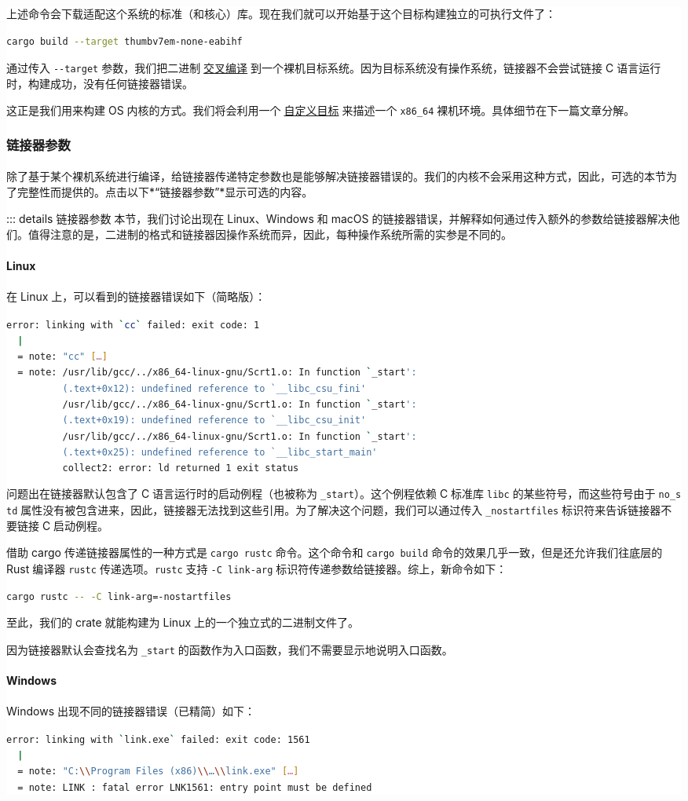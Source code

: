 上述命令会下载适配这个系统的标准（和核心）库。现在我们就可以开始基于这个目标构建独立的可执行文件了：

```bash
cargo build --target thumbv7em-none-eabihf
```

通过传入 `--target` 参数，我们把二进制 [交叉编译][cross compile] 到一个裸机目标系统。因为目标系统没有操作系统，链接器不会尝试链接 C 语言运行时，构建成功，没有任何链接器错误。

这正是我们用来构建 OS 内核的方式。我们将会利用一个 [自定义目标][custom target] 来描述一个 `x86_64` 裸机环境。具体细节在下一篇文章分解。

### 链接器参数

除了基于某个裸机系统进行编译，给链接器传递特定参数也是能够解决链接器错误的。我们的内核不会采用这种方式，因此，可选的本节为了完整性而提供的。点击以下*“链接器参数”*显示可选的内容。

::: details 链接器参数
本节，我们讨论出现在 Linux、Windows 和 macOS 的链接器错误，并解释如何通过传入额外的参数给链接器解决他们。值得注意的是，二进制的格式和链接器因操作系统而异，因此，每种操作系统所需的实参是不同的。

#### Linux

在 Linux 上，可以看到的链接器错误如下（简略版）：

```bash
error: linking with `cc` failed: exit code: 1
  |
  = note: "cc" […]
  = note: /usr/lib/gcc/../x86_64-linux-gnu/Scrt1.o: In function `_start':
          (.text+0x12): undefined reference to `__libc_csu_fini'
          /usr/lib/gcc/../x86_64-linux-gnu/Scrt1.o: In function `_start':
          (.text+0x19): undefined reference to `__libc_csu_init'
          /usr/lib/gcc/../x86_64-linux-gnu/Scrt1.o: In function `_start':
          (.text+0x25): undefined reference to `__libc_start_main'
          collect2: error: ld returned 1 exit status
```

问题出在链接器默认包含了 C 语言运行时的启动例程（也被称为 `_start`）。这个例程依赖 C 标准库 `libc` 的某些符号，而这些符号由于 `no_std` 属性没有被包含进来，因此，链接器无法找到这些引用。为了解决这个问题，我们可以通过传入 `_nostartfiles` 标识符来告诉链接器不要链接 C 启动例程。

借助 cargo 传递链接器属性的一种方式是 `cargo rustc` 命令。这个命令和 `cargo build` 命令的效果几乎一致，但是还允许我们往底层的 Rust 编译器 `rustc` 传递选项。`rustc` 支持 `-C link-arg` 标识符传递参数给链接器。综上，新命令如下：

```bash
cargo rustc -- -C link-arg=-nostartfiles
```

至此，我们的 crate 就能构建为 Linux 上的一个独立式的二进制文件了。

因为链接器默认会查找名为 `_start` 的函数作为入口函数，我们不需要显示地说明入口函数。

#### Windows

Windows 出现不同的链接器错误（已精简）如下：

```bash
error: linking with `link.exe` failed: exit code: 1561
  |
  = note: "C:\\Program Files (x86)\\…\\link.exe" […]
  = note: LINK : fatal error LNK1561: entry point must be defined
```


[bare metal]: https://en.wikipedia.org/wiki/Bare_machine
[ABI]: https://en.wikipedia.org/wiki/Application_binary_interface
[ARM]: https://en.wikipedia.org/wiki/ARM_architecture
[C calling convention]: https://en.wikipedia.org/wiki/Calling_convention
[PanicInfo]: https://doc.rust-lang.org/nightly/core/panic/struct.PanicInfo.html
[Rust standard library]: https://doc.rust-lang.org/std/
[abort on panic]: https://github.com/rust-lang/rust/pull/32900
[closures]: https://doc.rust-lang.org/book/ch13-01-closures.html
[copy impl]: https://github.com/rust-lang/rust/blob/485397e49a02a3b7ff77c17e4a3f16c653925cb3/src/libcore/marker.rs#L296-L299
[cross compile]: https://en.wikipedia.org/wiki/Cross_compiler
[custom target]: https://doc.rust-lang.org/rustc/targets/custom.html
[diverging function]: https://doc.rust-lang.org/1.30.0/book/first-edition/functions.html#diverging-functions
[does not officially support statically linked binaries]: https://developer.apple.com/library/content/qa/qa1118/_index.html
[embedded]: https://en.wikipedia.org/wiki/Embedded_system
[github blog-os]: https://github.com/phil-opp/blog_os
[iterators]: https://doc.rust-lang.org/book/ch13-02-iterators.html
[libunwind]: http://www.nongnu.org/libunwind/
[memory safety]: https://tonyarcieri.com/it-s-time-for-a-memory-safety-intervention
[name mangling]: https://en.wikipedia.org/wiki/Name_mangling
[next post]: @/second-edition/posts/02-minimal-rust-kernel/index.md
[no-stdlib]: https://doc.rust-lang.org/1.16.0/book/no-stdlib.html
[option]: https://doc.rust-lang.org/core/option/
[official documentation]: https://doc.rust-lang.org/cargo/reference/config.html
[ownership system]: https://doc.rust-lang.org/book/ch04-00-understanding-ownership.html
[panic]: https://doc.rust-lang.org/stable/book/ch09-01-unrecoverable-errors-with-panic.html
[pattern matching]: https://doc.rust-lang.org/book/ch06-00-enums.html
[post-01]: https://github.com/phil-opp/blog_os/tree/post-01
[rt::lang_start]: https://github.com/rust-lang/rust/blob/bb4d1491466d8239a7a5fd68bd605e3276e97afb/src/libstd/rt.rs#L32-L73
[runtime system]: https://en.wikipedia.org/wiki/Runtime_system
[semantic version]: http://semver.org/
[stack unwinding]: http://www.bogotobogo.com/cplusplus/stackunwinding.php
[standard library]: https://doc.rust-lang.org/std/
[standard output]: https://en.wikipedia.org/wiki/Standard_streams#Standard_output_.28stdout.29
[string formatting]: https://doc.rust-lang.org/core/macro.write.html
[structured exception handling]: https://msdn.microsoft.com/en-us/library/windows/desktop/ms680657(v=vs.85).aspx
[target triple]: https://clang.llvm.org/docs/CrossCompilation.html#target-triple
[undefined behavior]: https://www.nayuki.io/page/undefined-behavior-in-c-and-cplusplus-programs
[valine]: #valine
[windows-subsystems]: https://docs.microsoft.com/en-us/cpp/build/reference/entry-entry-point-symbol
[01-freestanding-rust-binary-source-code]: https://github.com/sammyne/blog-os-cn/tree/master/01-freestanding-rust-binary
[2018 edition]: https://rust-lang-nursery.github.io/edition-guide/rust-2018/index.html
[`Copy` trait]: https://doc.rust-lang.org/nightly/core/marker/trait.Copy.html
[`exit` system call]: https://en.wikipedia.org/wiki/Exit_(system_call)
[`never` type]: https://doc.rust-lang.org/nightly/std/primitive.never.html
[`no_std` attribute]: https://doc.rust-lang.org/1.30.0/book/first-edition/using-rust-without-the-standard-library.html
[`println` macro]: https://doc.rust-lang.org/std/macro.println.html